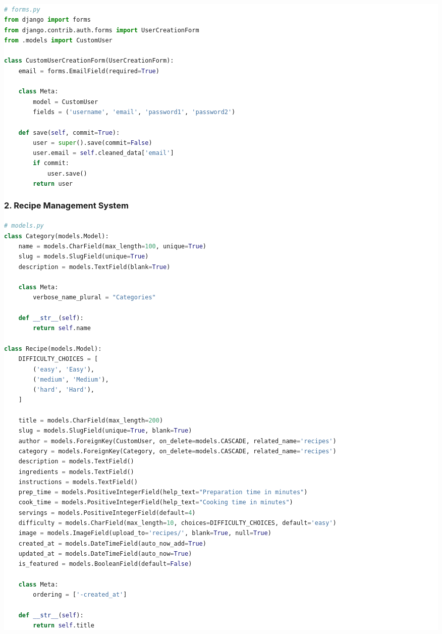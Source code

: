 ```python
# forms.py
from django import forms
from django.contrib.auth.forms import UserCreationForm
from .models import CustomUser

class CustomUserCreationForm(UserCreationForm):
    email = forms.EmailField(required=True)
    
    class Meta:
        model = CustomUser
        fields = ('username', 'email', 'password1', 'password2')
    
    def save(self, commit=True):
        user = super().save(commit=False)
        user.email = self.cleaned_data['email']
        if commit:
            user.save()
        return user
```

### 2. Recipe Management System

```python
# models.py
class Category(models.Model):
    name = models.CharField(max_length=100, unique=True)
    slug = models.SlugField(unique=True)
    description = models.TextField(blank=True)
    
    class Meta:
        verbose_name_plural = "Categories"
    
    def __str__(self):
        return self.name

class Recipe(models.Model):
    DIFFICULTY_CHOICES = [
        ('easy', 'Easy'),
        ('medium', 'Medium'),
        ('hard', 'Hard'),
    ]
    
    title = models.CharField(max_length=200)
    slug = models.SlugField(unique=True, blank=True)
    author = models.ForeignKey(CustomUser, on_delete=models.CASCADE, related_name='recipes')
    category = models.ForeignKey(Category, on_delete=models.CASCADE, related_name='recipes')
    description = models.TextField()
    ingredients = models.TextField()
    instructions = models.TextField()
    prep_time = models.PositiveIntegerField(help_text="Preparation time in minutes")
    cook_time = models.PositiveIntegerField(help_text="Cooking time in minutes")
    servings = models.PositiveIntegerField(default=4)
    difficulty = models.CharField(max_length=10, choices=DIFFICULTY_CHOICES, default='easy')
    image = models.ImageField(upload_to='recipes/', blank=True, null=True)
    created_at = models.DateTimeField(auto_now_add=True)
    updated_at = models.DateTimeField(auto_now=True)
    is_featured = models.BooleanField(default=False)
    
    class Meta:
        ordering = ['-created_at']
    
    def __str__(self):
        return self.title
```